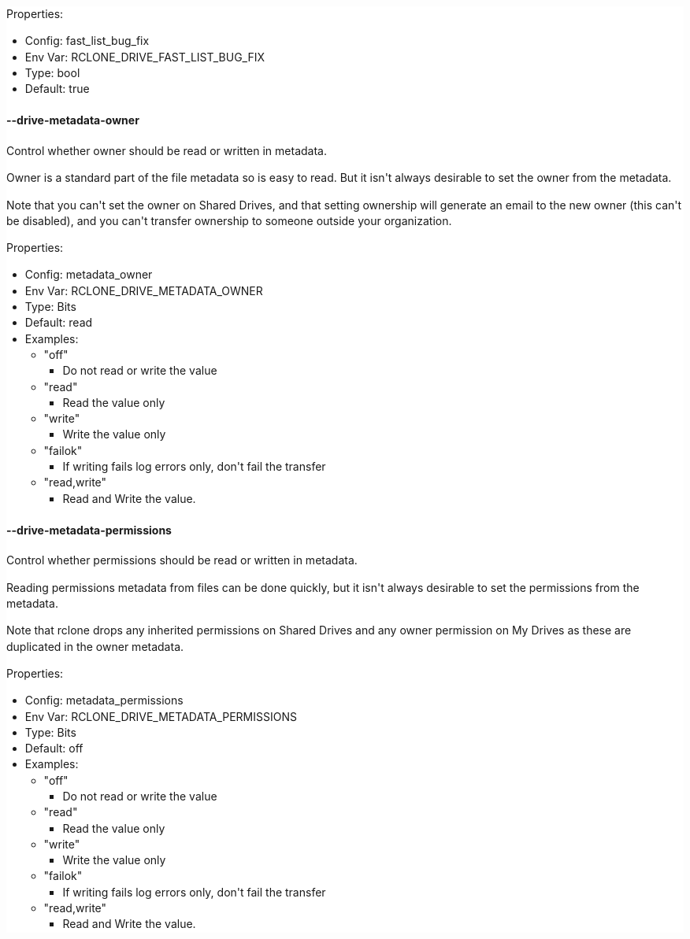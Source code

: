 
Properties:

- Config:      fast_list_bug_fix
- Env Var:     RCLONE_DRIVE_FAST_LIST_BUG_FIX
- Type:        bool
- Default:     true

#### --drive-metadata-owner

Control whether owner should be read or written in metadata.

Owner is a standard part of the file metadata so is easy to read. But it
isn't always desirable to set the owner from the metadata.

Note that you can't set the owner on Shared Drives, and that setting
ownership will generate an email to the new owner (this can't be
disabled), and you can't transfer ownership to someone outside your
organization.


Properties:

- Config:      metadata_owner
- Env Var:     RCLONE_DRIVE_METADATA_OWNER
- Type:        Bits
- Default:     read
- Examples:
    - "off"
        - Do not read or write the value
    - "read"
        - Read the value only
    - "write"
        - Write the value only
    - "failok"
        - If writing fails log errors only, don't fail the transfer
    - "read,write"
        - Read and Write the value.

#### --drive-metadata-permissions

Control whether permissions should be read or written in metadata.

Reading permissions metadata from files can be done quickly, but it
isn't always desirable to set the permissions from the metadata.

Note that rclone drops any inherited permissions on Shared Drives and
any owner permission on My Drives as these are duplicated in the owner
metadata.


Properties:

- Config:      metadata_permissions
- Env Var:     RCLONE_DRIVE_METADATA_PERMISSIONS
- Type:        Bits
- Default:     off
- Examples:
    - "off"
        - Do not read or write the value
    - "read"
        - Read the value only
    - "write"
        - Write the value only
    - "failok"
        - If writing fails log errors only, don't fail the transfer
    - "read,write"
        - Read and Write the value.
